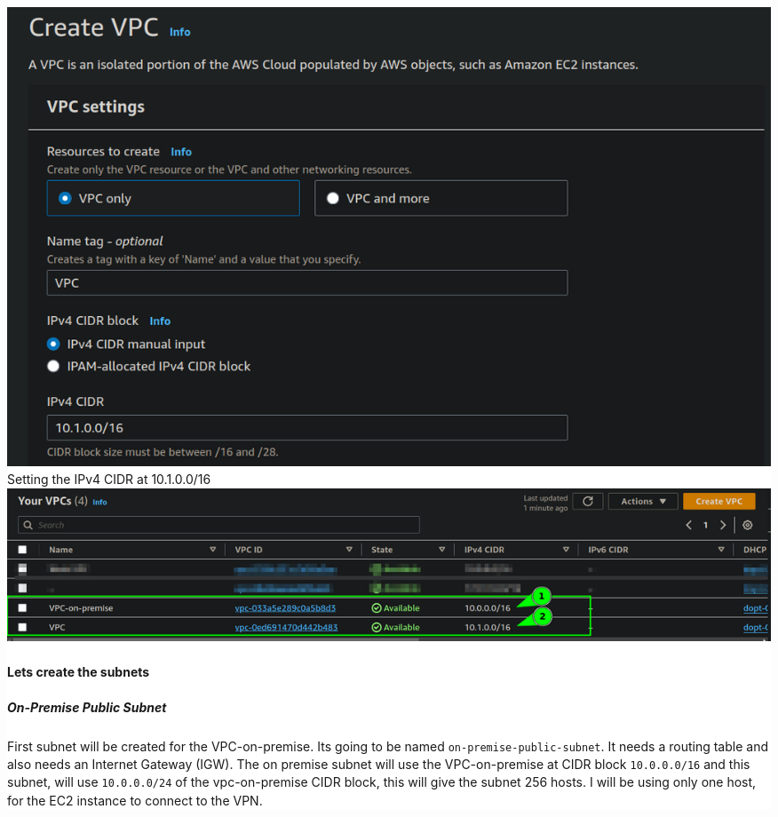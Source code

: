![](https://raw.githubusercontent.com/omar0ali/posts/refs/heads/main/2024/AWS-SiteToSiteVPN-Guide/screenshots/Pasted%20image%2020241025193011.png)
Setting the IPv4 CIDR at 10.1.0.0/16
![](https://raw.githubusercontent.com/omar0ali/posts/refs/heads/main/2024/AWS-SiteToSiteVPN-Guide/screenshots/Pasted%20image%2020241025193246.png)

#### Lets create the subnets

##### On-Premise Public Subnet

First subnet will be created for the VPC-on-premise. Its going to be named 
`on-premise-public-subnet`. It needs a routing table and also needs an Internet Gateway (IGW).
The on premise subnet will use the VPC-on-premise at CIDR block `10.0.0.0/16` and this subnet,
will use `10.0.0.0/24` of the vpc-on-premise CIDR block, this will give the subnet 256 hosts.
I will be using only one host, for the EC2 instance to connect to the VPN.
